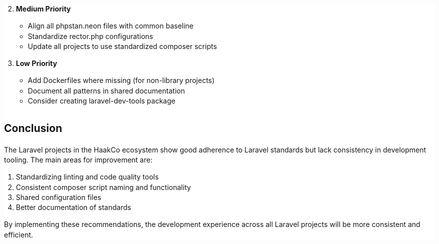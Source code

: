 2. **Medium Priority**
   - Align all phpstan.neon files with common baseline
   - Standardize rector.php configurations
   - Update all projects to use standardized composer scripts

3. **Low Priority**
   - Add Dockerfiles where missing (for non-library projects)
   - Document all patterns in shared documentation
   - Consider creating laravel-dev-tools package

## Conclusion

The Laravel projects in the HaakCo ecosystem show good adherence to Laravel standards but lack consistency in development tooling. The main areas for improvement are:

1. Standardizing linting and code quality tools
2. Consistent composer script naming and functionality
3. Shared configuration files
4. Better documentation of standards

By implementing these recommendations, the development experience across all Laravel projects will be more consistent and efficient.